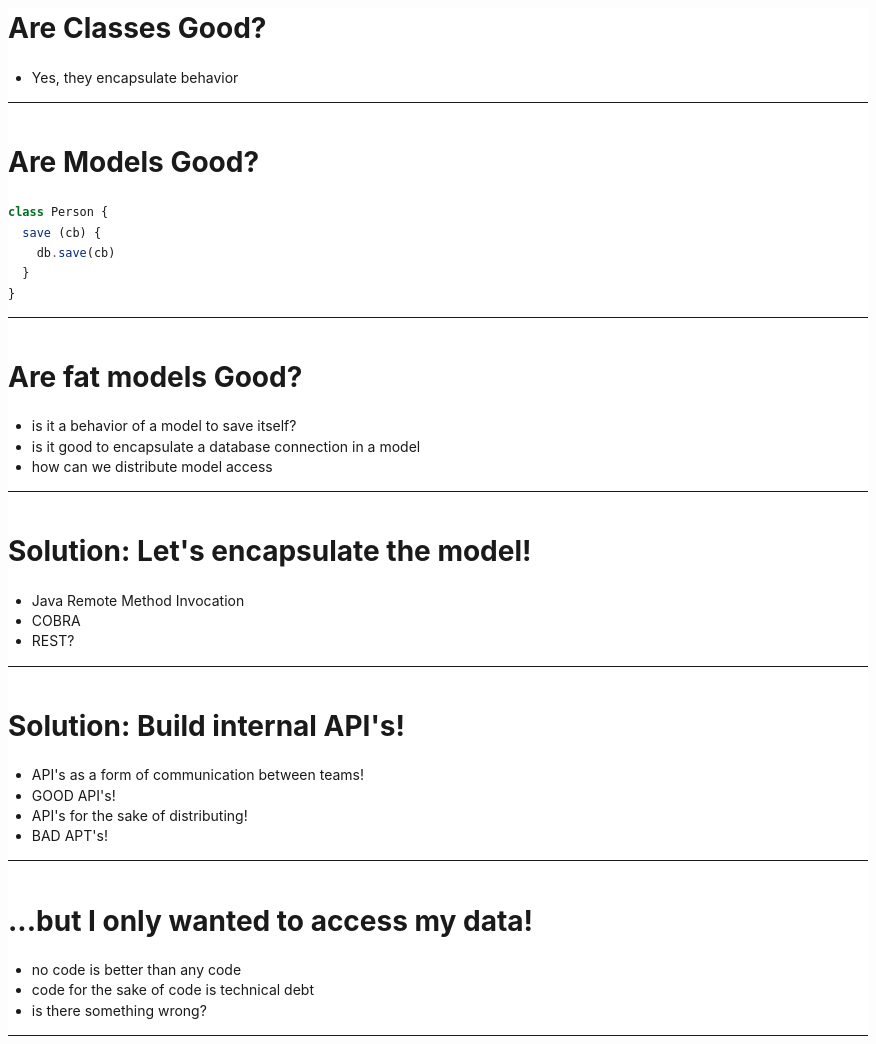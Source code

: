


# __Are Classes Good?__
- Yes, they encapsulate behavior
---



# __Are Models Good?__
```javascript
class Person {
  save (cb) {
    db.save(cb)
  }
}
```
---



# __Are fat models Good?__
- is it a behavior of a model to save itself?
- is it good to encapsulate a database connection in a model
- how can we distribute model access
---



# __Solution: Let's encapsulate the model!__
- Java Remote Method Invocation
- COBRA
- REST?
---



# __Solution: Build internal API's!__
- API's as a form of communication between teams!
- GOOD API's!
- API's for the sake of distributing!
- BAD APT's!
---



# __...but I only wanted to access my data!__
- no code is better than any code
- code for the sake of code is technical debt
- is there something wrong?
---
